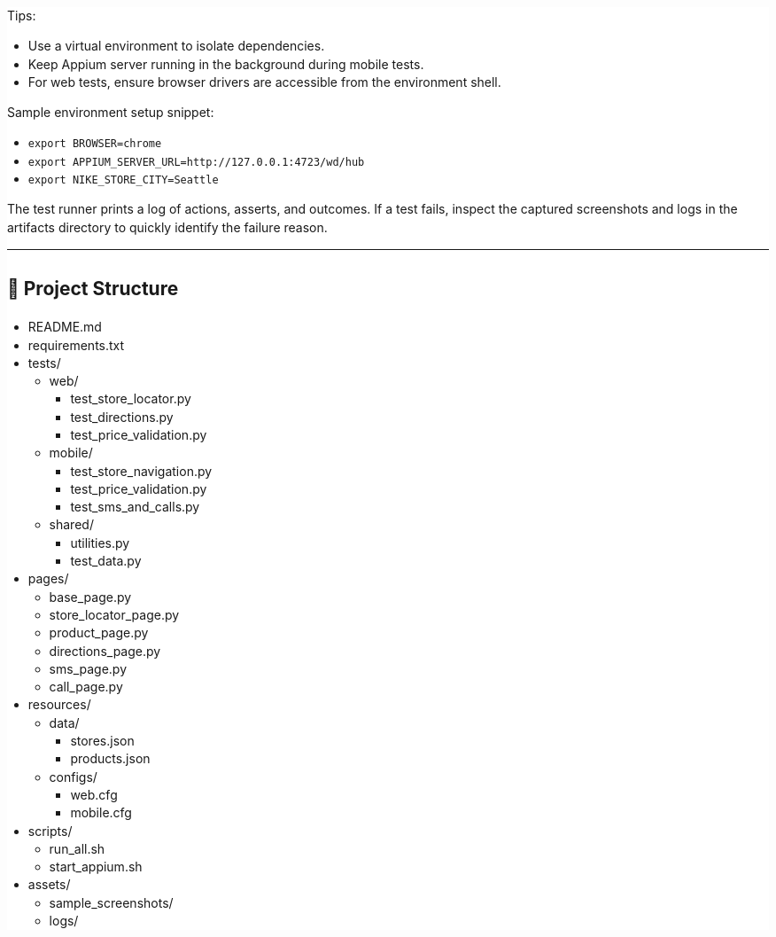 Tips:
- Use a virtual environment to isolate dependencies.
- Keep Appium server running in the background during mobile tests.
- For web tests, ensure browser drivers are accessible from the environment shell.

Sample environment setup snippet:
- `export BROWSER=chrome`
- `export APPIUM_SERVER_URL=http://127.0.0.1:4723/wd/hub`
- `export NIKE_STORE_CITY=Seattle`

The test runner prints a log of actions, asserts, and outcomes. If a test fails, inspect the captured screenshots and logs in the artifacts directory to quickly identify the failure reason.

---

## 📂 Project Structure

- README.md
- requirements.txt
- tests/
  - web/
    - test_store_locator.py
    - test_directions.py
    - test_price_validation.py
  - mobile/
    - test_store_navigation.py
    - test_price_validation.py
    - test_sms_and_calls.py
  - shared/
    - utilities.py
    - test_data.py
- pages/
  - base_page.py
  - store_locator_page.py
  - product_page.py
  - directions_page.py
  - sms_page.py
  - call_page.py
- resources/
  - data/
    - stores.json
    - products.json
  - configs/
    - web.cfg
    - mobile.cfg
- scripts/
  - run_all.sh
  - start_appium.sh
- assets/
  - sample_screenshots/
  - logs/
